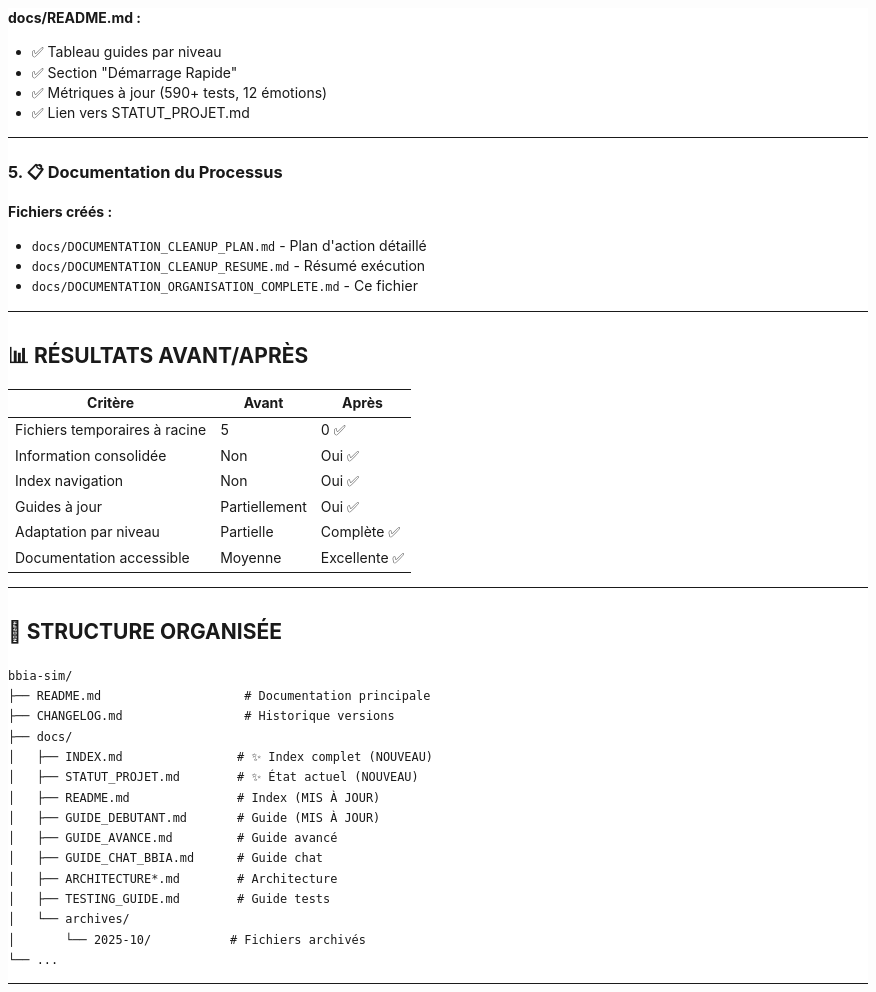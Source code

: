 **docs/README.md :**
- ✅ Tableau guides par niveau
- ✅ Section "Démarrage Rapide"
- ✅ Métriques à jour (590+ tests, 12 émotions)
- ✅ Lien vers STATUT_PROJET.md

---

### 5. 📋 Documentation du Processus

**Fichiers créés :**
- `docs/DOCUMENTATION_CLEANUP_PLAN.md` - Plan d'action détaillé
- `docs/DOCUMENTATION_CLEANUP_RESUME.md` - Résumé exécution
- `docs/DOCUMENTATION_ORGANISATION_COMPLETE.md` - Ce fichier

---

## 📊 RÉSULTATS AVANT/APRÈS

| Critère | Avant | Après |
|---------|-------|-------|
| Fichiers temporaires à racine | 5 | 0 ✅ |
| Information consolidée | Non | Oui ✅ |
| Index navigation | Non | Oui ✅ |
| Guides à jour | Partiellement | Oui ✅ |
| Adaptation par niveau | Partielle | Complète ✅ |
| Documentation accessible | Moyenne | Excellente ✅ |

---

## 📁 STRUCTURE ORGANISÉE

```
bbia-sim/
├── README.md                    # Documentation principale
├── CHANGELOG.md                 # Historique versions
├── docs/
│   ├── INDEX.md                # ✨ Index complet (NOUVEAU)
│   ├── STATUT_PROJET.md        # ✨ État actuel (NOUVEAU)
│   ├── README.md               # Index (MIS À JOUR)
│   ├── GUIDE_DEBUTANT.md       # Guide (MIS À JOUR)
│   ├── GUIDE_AVANCE.md         # Guide avancé
│   ├── GUIDE_CHAT_BBIA.md      # Guide chat
│   ├── ARCHITECTURE*.md        # Architecture
│   ├── TESTING_GUIDE.md        # Guide tests
│   └── archives/
│       └── 2025-10/           # Fichiers archivés
└── ...
```

---